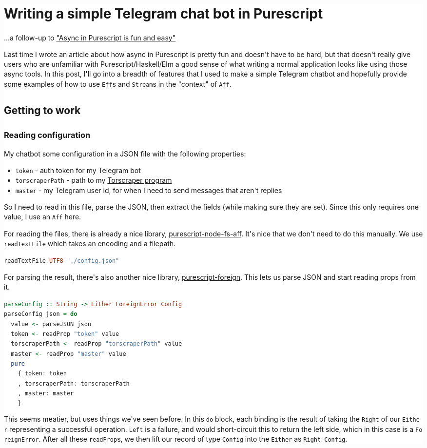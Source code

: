 # Writing a simple Telegram chat bot in Purescript

...a follow-up to ["Async in Purescript is fun and easy"](http://qiita.com/kimagure/items/2ebce1399bac00c79656)

Last time I wrote an article about how async in Purescript is pretty fun and doesn't have to be hard, but that doesn't really give users who are unfamiliar with Purescript/Haskell/Elm a good sense of what writing a normal application looks like using those async tools. In this post, I'll go into a breadth of features that I used to make a simple Telegram chatbot and hopefully provide some examples of how to use `Eff`s and `Stream`s in the "context" of `Aff`.

## Getting to work

### Reading configuration

My chatbot some configuration in a JSON file with the following properties:

* `token` - auth token for my Telegram bot
* `torscraperPath` - path to my [Torscraper program](http://qiita.com/kimagure/items/5674e3ae9c87262af762)
* `master` - my Telegram user id, for when I need to send messages that aren't replies

So I need to read in this file, parse the JSON, then extract the fields (while making sure they are set). Since this only requires one value, I use an `Aff` here.

For reading the files, there is already a nice library, [purescript-node-fs-aff](https://github.com/purescript-node/purescript-node-fs-aff). It's nice that we don't need to do this manually. We use `readTextFile` which takes an encoding and a filepath.

```haskell
readTextFile UTF8 "./config.json"
```

For parsing the result, there's also another nice library, [purescript-foreign](https://github.com/purescript/purescript-foreign/). This lets us parse JSON and start reading props from it.

```haskell
parseConfig :: String -> Either ForeignError Config
parseConfig json = do
  value <- parseJSON json
  token <- readProp "token" value
  torscraperPath <- readProp "torscraperPath" value
  master <- readProp "master" value
  pure
    { token: token
    , torscraperPath: torscraperPath
    , master: master
    }
```

This seems meatier, but uses things we've seen before. In this `do` block, each binding is the result of taking the `Right` of our `Either` representing a successful operation. `Left` is a failure, and would short-circuit this to return the left side, which in this case is a `ForeignError`. After all these `readProp`s, we then lift our record of type `Config` into the `Either` as `Right Config`.
